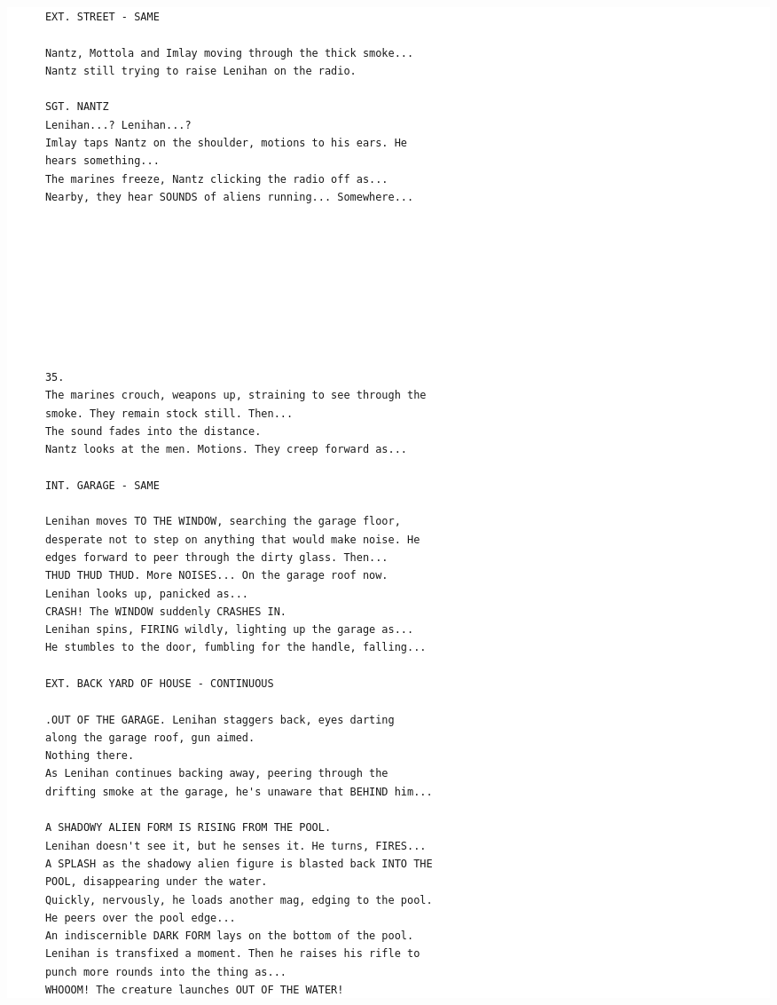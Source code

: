           EXT. STREET - SAME

          Nantz, Mottola and Imlay moving through the thick smoke...
          Nantz still trying to raise Lenihan on the radio.

          SGT. NANTZ
          Lenihan...? Lenihan...?
          Imlay taps Nantz on the shoulder, motions to his ears. He
          hears something...
          The marines freeze, Nantz clicking the radio off as...
          Nearby, they hear SOUNDS of aliens running... Somewhere...

                         

                         

                         

                         

          35.
          The marines crouch, weapons up, straining to see through the
          smoke. They remain stock still. Then...
          The sound fades into the distance.
          Nantz looks at the men. Motions. They creep forward as...

          INT. GARAGE - SAME

          Lenihan moves TO THE WINDOW, searching the garage floor,
          desperate not to step on anything that would make noise. He
          edges forward to peer through the dirty glass. Then...
          THUD THUD THUD. More NOISES... On the garage roof now.
          Lenihan looks up, panicked as...
          CRASH! The WINDOW suddenly CRASHES IN.
          Lenihan spins, FIRING wildly, lighting up the garage as...
          He stumbles to the door, fumbling for the handle, falling...

          EXT. BACK YARD OF HOUSE - CONTINUOUS

          .OUT OF THE GARAGE. Lenihan staggers back, eyes darting
          along the garage roof, gun aimed.
          Nothing there.
          As Lenihan continues backing away, peering through the
          drifting smoke at the garage, he's unaware that BEHIND him...

          A SHADOWY ALIEN FORM IS RISING FROM THE POOL.
          Lenihan doesn't see it, but he senses it. He turns, FIRES...
          A SPLASH as the shadowy alien figure is blasted back INTO THE
          POOL, disappearing under the water.
          Quickly, nervously, he loads another mag, edging to the pool.
          He peers over the pool edge...
          An indiscernible DARK FORM lays on the bottom of the pool.
          Lenihan is transfixed a moment. Then he raises his rifle to
          punch more rounds into the thing as...
          WHOOOM! The creature launches OUT OF THE WATER!

                         

                         

                         